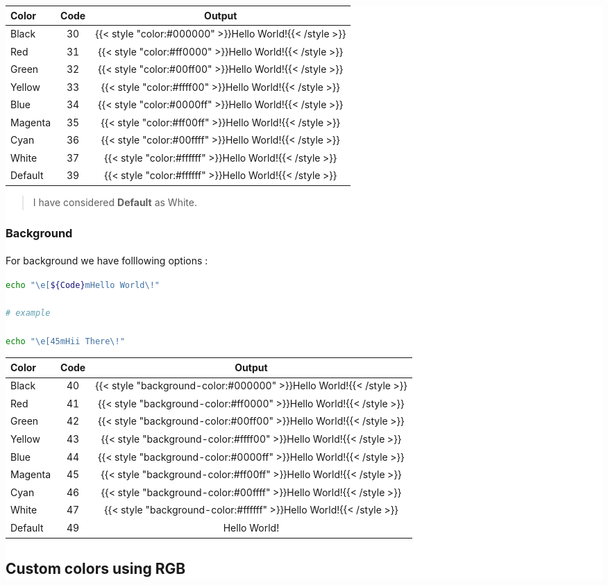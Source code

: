 | Color   | Code |                         Output                          |
| :------ | :--: | :-----------------------------------------------------: |
| Black   |  30  | {{< style "color:#000000" >}}Hello World!{{< /style >}} |
| Red     |  31  | {{< style "color:#ff0000" >}}Hello World!{{< /style >}} |
| Green   |  32  | {{< style "color:#00ff00" >}}Hello World!{{< /style >}} |
| Yellow  |  33  | {{< style "color:#ffff00" >}}Hello World!{{< /style >}} |
| Blue    |  34  | {{< style "color:#0000ff" >}}Hello World!{{< /style >}} |
| Magenta |  35  | {{< style "color:#ff00ff" >}}Hello World!{{< /style >}} |
| Cyan    |  36  | {{< style "color:#00ffff" >}}Hello World!{{< /style >}} |
| White   |  37  | {{< style "color:#ffffff" >}}Hello World!{{< /style >}} |
| Default |  39  | {{< style "color:#ffffff" >}}Hello World!{{< /style >}} |

> I have considered **Default** as White.

### Background

For background we have folllowing options :

```bash
echo "\e[${Code}mHello World\!"

# example

echo "\e[45mHii There\!"
```

| Color   | Code |                               Output                               |
| :------ | :--: | :----------------------------------------------------------------: |
| Black   |  40  | {{< style "background-color:#000000" >}}Hello World!{{< /style >}} |
| Red     |  41  | {{< style "background-color:#ff0000" >}}Hello World!{{< /style >}} |
| Green   |  42  | {{< style "background-color:#00ff00" >}}Hello World!{{< /style >}} |
| Yellow  |  43  | {{< style "background-color:#ffff00" >}}Hello World!{{< /style >}} |
| Blue    |  44  | {{< style "background-color:#0000ff" >}}Hello World!{{< /style >}} |
| Magenta |  45  | {{< style "background-color:#ff00ff" >}}Hello World!{{< /style >}} |
| Cyan    |  46  | {{< style "background-color:#00ffff" >}}Hello World!{{< /style >}} |
| White   |  47  | {{< style "background-color:#ffffff" >}}Hello World!{{< /style >}} |
| Default |  49  |                            Hello World!                            |

## Custom colors using **RGB**
